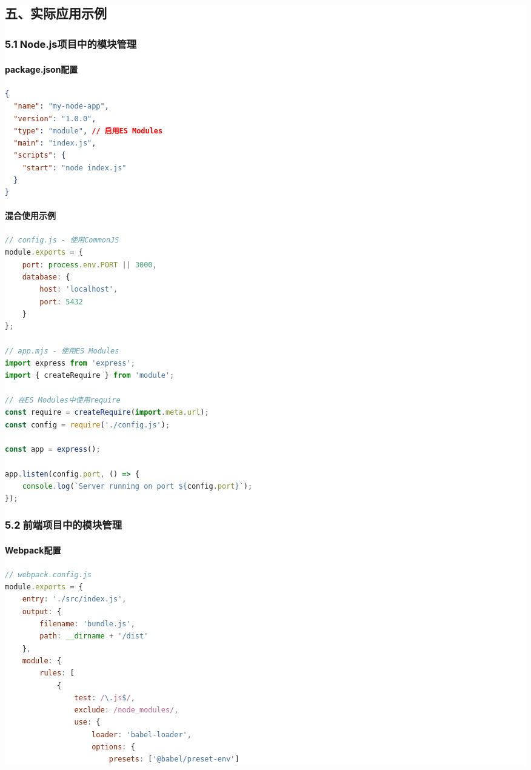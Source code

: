 ## 五、实际应用示例

### 5.1 Node.js项目中的模块管理

#### package.json配置
```json
{
  "name": "my-node-app",
  "version": "1.0.0",
  "type": "module", // 启用ES Modules
  "main": "index.js",
  "scripts": {
    "start": "node index.js"
  }
}
```

#### 混合使用示例
```javascript
// config.js - 使用CommonJS
module.exports = {
    port: process.env.PORT || 3000,
    database: {
        host: 'localhost',
        port: 5432
    }
};

// app.mjs - 使用ES Modules
import express from 'express';
import { createRequire } from 'module';

// 在ES Modules中使用require
const require = createRequire(import.meta.url);
const config = require('./config.js');

const app = express();

app.listen(config.port, () => {
    console.log(`Server running on port ${config.port}`);
});
```

### 5.2 前端项目中的模块管理

#### Webpack配置
```javascript
// webpack.config.js
module.exports = {
    entry: './src/index.js',
    output: {
        filename: 'bundle.js',
        path: __dirname + '/dist'
    },
    module: {
        rules: [
            {
                test: /\.js$/,
                exclude: /node_modules/,
                use: {
                    loader: 'babel-loader',
                    options: {
                        presets: ['@babel/preset-env']
```